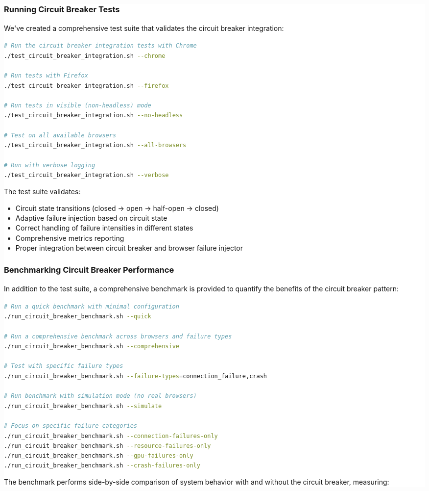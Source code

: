 ### Running Circuit Breaker Tests

We've created a comprehensive test suite that validates the circuit breaker integration:

```bash
# Run the circuit breaker integration tests with Chrome
./test_circuit_breaker_integration.sh --chrome

# Run tests with Firefox
./test_circuit_breaker_integration.sh --firefox

# Run tests in visible (non-headless) mode
./test_circuit_breaker_integration.sh --no-headless

# Test on all available browsers
./test_circuit_breaker_integration.sh --all-browsers

# Run with verbose logging
./test_circuit_breaker_integration.sh --verbose
```

The test suite validates:
- Circuit state transitions (closed → open → half-open → closed)
- Adaptive failure injection based on circuit state
- Correct handling of failure intensities in different states
- Comprehensive metrics reporting
- Proper integration between circuit breaker and browser failure injector

### Benchmarking Circuit Breaker Performance

In addition to the test suite, a comprehensive benchmark is provided to quantify the benefits of the circuit breaker pattern:

```bash
# Run a quick benchmark with minimal configuration
./run_circuit_breaker_benchmark.sh --quick

# Run a comprehensive benchmark across browsers and failure types
./run_circuit_breaker_benchmark.sh --comprehensive

# Test with specific failure types
./run_circuit_breaker_benchmark.sh --failure-types=connection_failure,crash

# Run benchmark with simulation mode (no real browsers)
./run_circuit_breaker_benchmark.sh --simulate

# Focus on specific failure categories
./run_circuit_breaker_benchmark.sh --connection-failures-only
./run_circuit_breaker_benchmark.sh --resource-failures-only
./run_circuit_breaker_benchmark.sh --gpu-failures-only
./run_circuit_breaker_benchmark.sh --crash-failures-only
```

The benchmark performs side-by-side comparison of system behavior with and without the circuit breaker, measuring:
